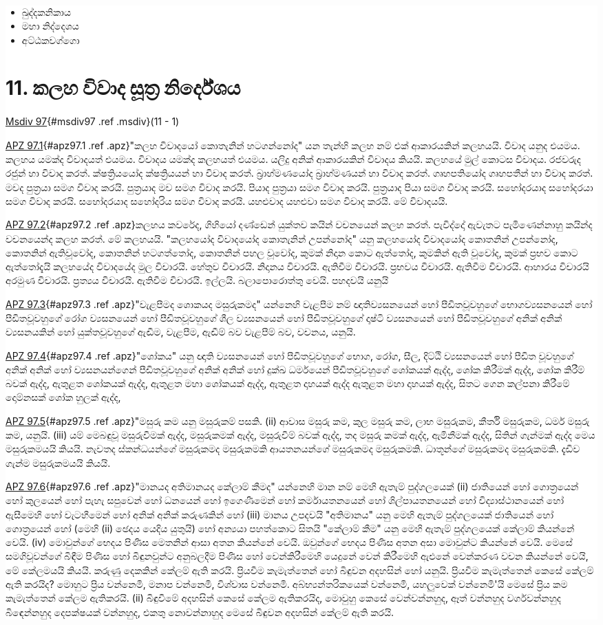 -   ඛුද්දකනිකාය
-   මහා නිද්දෙශය
-   අට්ඨකවග්ගො

# 11. කලහ විවාද සූත්‍ර නිර්දේශය

[Msdiv 97](#msdiv97){#msdiv97 .ref .msdiv}(11 - 1)

[APZ 97.1](#apz97.1){#apz97.1 .ref .apz}"කලහ විවාදයෝ කොතැනින් හටගන්නෝද"
යන තැන්හි කලහ නම් එක් ආකාරයකින් කලහයයි. විවාද යනුද එයමය. කලහය යමක්ද
විවාදයත් එයමය. විවාදය යමක්ද කලහයත් එයමය. යලිදු අනික් ආකාරයකින් විවාදය
කියයි. කලහයේ මුල් කොටස විවාදය. රජවරුද රජුන් හා විවාද කරත්. ක්ෂත්‍රියයෝද
ක්ෂත්‍රියයන් හා විවාද කරත්. බ්‍රාහ්මණයෝද බ්‍රාහ්මණයන් හා විවාද කරත්.
ගෘහපතියෝද ගෘහපතීන් හා විවාද කරත්. මවද පුත්‍රයා සමග විවාද කරයි. පුත්‍රයාද
මව සමග විවාද කරයි. පියාද පුත්‍රයා සමග විවාද කරයි. පුත්‍රයාද පියා සමග
විවාද කරයි. සහෝදරයාද සහෝදරයා සමග විවාද කරයි. සහෝදරයාද සහෝදරිය සමග විවාද
කරයි. යහළුවාද යහළුවා සමග විවාද කරයි. මේ විවාදයයි.

[APZ 97.2](#apz97.2){#apz97.2 .ref .apz}කලහය කවරේද, ගිහියෝ දණ්ඩෙන්
යුක්තව කයින් වචනයෙන් කලහ කරත්. පැවිද්දෝ ඇවැතට පැමිණෙන්නාහු කයින්ද
වචනයෙන්ද කලහ කරත්. මේ කලහයයි. "කලහයෝද විවාදයෝද කොතැනින් උපන්නෝද" යනු
කලහයෝද විවාදයෝද කොතනින් උපන්නෝද, කොතනින් ඇතිවූවෝද, කොතනින් හටගත්තෝද,
කොතනින් පහල වූවෝද, කුමක් නිදාන කොට ඇත්තෝද, කුමකින් ඇති වූවෝද, කුමක්
ප්‍රභව කොට ඇත්තෝදැයි කලහයේද විවාදයේද මුල විචාරයි. හේතුව විචාරයි. නිදානය
විචාරයි. ඇතිවීම විචාරයි. ප්‍රභවය විචාරයි. ඇතිවීම විචාරයි. ආහාරය විචාරයි
අරමුණ විචාරයි. ප්‍රත්‍යය විචාරයි. ඇතිවීම විචාරයි. ඉල්ලයි. බලාපොරොත්තු
වෙයි. පහදවයි යනුයි

[APZ 97.3](#apz97.3){#apz97.3 .ref .apz}"වැළපීමද ශොකයද මසුරුකමද" යන්නෙහි
වැළපීම නම් ඥාතිව්‍යසනයෙන් හෝ පීඩිතවූවහුගේ භොගව්‍යසනයෙන් හෝ පීඩිතවූවහුගේ
රෝග ව්‍යසනයෙන් හෝ පීඩිතවූවහුගේ ශීල ව්‍යසනයෙන් හෝ පීඩිතවූවහුගේ දෘෂ්ටි
ව්‍යසනයෙන් හෝ පීඩිතවූවහුගේ අනික් අනික් ව්‍යසනයකින් හෝ යුක්තවූවහුගේ ඇඬීම,
වැළපීම, ඇඬීම් බව වැළපීම් බව, වචනය, යනුයි.

[APZ 97.4](#apz97.4){#apz97.4 .ref .apz}"ශෝකය" යනු ඥාති ව්‍යසනයෙන් හෝ
පීඩිතවූවහුගේ භොග, රෝග, සීල, දිට්ඨි ව්‍යසනයෙන් හෝ පීඩිත වූවහුගේ අනික්
අනික් හෝ ව්‍යසනයන්ගෙන් පීඩිතවූවහුගේ අනික් අනික් හෝ දුක්ඛ ධර්මයෙන්
පීඩිතවූවහුගේ ශෝකයක් ඇද්ද, ශෝක කිරීමක් ඇද්ද, ශෝක කිරීම් බවක් ඇද්ද, ඇතුළත
ශෝකයක් ඇද්ද, ඇතුළත මහා ශෝකයක් ඇද්ද, ඇතුළත දාහයක් ඇද්ද ඇතුළත මහා දාහයක්
ඇද්ද, සිතට ගෙන කල්පනා කිරීමේ දොම්නසක් ශෝක හුලක් ඇද්ද,

[APZ 97.5](#apz97.5){#apz97.5 .ref .apz}"මසුරු කම යනු මසුරුකම් පසකි.
(ii) ආවාස මසුරු කම, කුල මසුරු කම, ලාභ මසුරුකම, කීර්ති මසුරුකම, ධර්ම
මසුරු කම, යනුයි. (iii) යම් මෙබඳුවූ මසුරුවීමක් ඇද්ද, මසුරුකමක් ඇද්ද,
මසුරුවීම් බවක් ඇද්ද, තද මසුරු කමක් ඇද්ද, ඇමිනීමක් ඇද්ද, සිතින් ගැන්මක්
ඇද්ද මෙය මසුරුකමයයි කියයි. නැවතද ස්කන්ධයන්ගේ මසුරුකමද මසුරුකමකි
ආයතනයන්ගේ මසුරුකමද මසුරුකමකි. ධාතූන්ගේ මසුරුකමද මසුරුකමකි. දැඩිව ගැන්ම
මසුරුකමයයි කියයි.

[APZ 97.6](#apz97.6){#apz97.6 .ref .apz}"මානයද අතිමානයද කේලාම් කීමද"
යන්නෙහි මාන නම් මෙහි ඇතැම් පුද්ගලයෙක් (ii) ජාතියෙන් හෝ ගොත්‍රයෙන් හෝ
කුලයෙන් හෝ පැහැ සපුවෙන් හෝ ධනයෙන් හෝ ඉගෙණීමෙන් හෝ කර්මායතනයෙන් හෝ
ශිල්පායතනයෙන් හෝ විද්‍යාස්ථානයෙන් හෝ ඇසීමෙහි හෝ වැටහීමෙන් හෝ අනික් අනික්
කරුණකින් හෝ (iii) මානය උපදවයි "අතිමානය" යනු මෙහි ඇතැම් පුද්ගලයෙක්
ජාතියෙන් හෝ ගොත්‍රයෙන් හෝ (මෙහි (ii) ඡෙදය යෙදිය යුතුයි) හෝ අන්‍යයා
පහත්කොට සිතයි "කේලාම් කීම" යනු මෙහි ඇතැම් පුද්ගලයෙක් කේලාම් කියන්නේ
වෙයි. (iv) මොවුන්ගේ භෙදය පිණිස මෙතනින් ආසා අතන කියන්නේ වෙයි. ඔවුන්ගේ
භෙදය පිණිස අතන අසා මොවුන්ට කියන්නේ වෙයි. මෙසේ සමගිවූවන්ගේ බිඳීම පිණිස හෝ
බිඳුනවුන්ට අනුබලදීම පිණිස හෝ වෙන්කිරීමෙහි යෙදුනේ වෙන් කිරීමෙහි ඇළුනේ
වෙන්කරණ වචන කියන්නේ වෙයි, මේ කේලමයයි කියයි. කරුණු දෙකකින් කේලම් ඇති
කරයි. ප්‍රියවීම කැමැත්තෙන් හෝ බිඳුවන අදහසින් හෝ යනුයි. ප්‍රියවීම
කැමැත්තෙන් කෙසේ කේලම් ඇති කරයිද? මොහුට ප්‍රිය වන්නෙමි, මනාප වන්නෙමි,
විශ්වාස වන්නෙමි. අබ්භ්‍යන්තරිකයෙක් වන්නෙමි, යහලුවෙක් වන්නෙමි'යි මෙසේ
ප්‍රිය කම කැමැත්තෙන් කේලම ඇතිකරයි. (ii) බිඳුවීමේ අදහසින් කෙසේ කේලම
ඇතිකරයිද, මොවුහු කෙසේ වෙන්වන්නහුද, ඈත් වන්නහුද වර්ගවන්නහුද බිඳෙන්නහුද
දෙපක්ෂයක් වන්නහුද, එකතු නොවන්නාහුද මෙසේ බිඳුවන අදහසින් කේලම් ඇති කරයි.